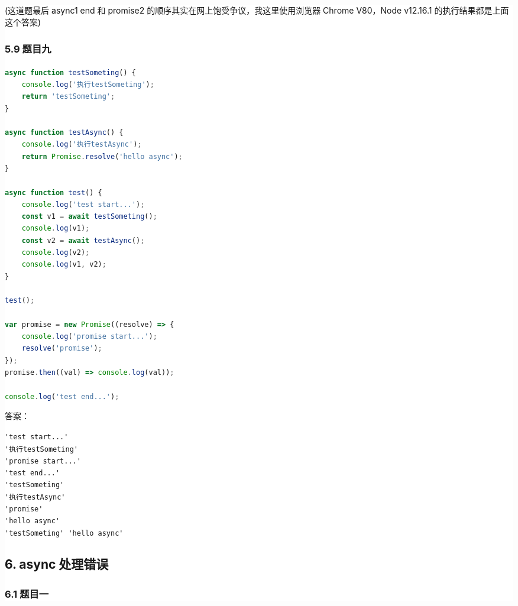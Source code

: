 (这道题最后 async1 end 和 promise2 的顺序其实在网上饱受争议，我这里使用浏览器 Chrome V80，Node v12.16.1 的执行结果都是上面这个答案)

### 5.9 题目九

```javascript
async function testSometing() {
	console.log('执行testSometing');
	return 'testSometing';
}

async function testAsync() {
	console.log('执行testAsync');
	return Promise.resolve('hello async');
}

async function test() {
	console.log('test start...');
	const v1 = await testSometing();
	console.log(v1);
	const v2 = await testAsync();
	console.log(v2);
	console.log(v1, v2);
}

test();

var promise = new Promise((resolve) => {
	console.log('promise start...');
	resolve('promise');
});
promise.then((val) => console.log(val));

console.log('test end...');
```

答案：

```
'test start...'
'执行testSometing'
'promise start...'
'test end...'
'testSometing'
'执行testAsync'
'promise'
'hello async'
'testSometing' 'hello async'
```

## 6. async 处理错误

### 6.1 题目一
